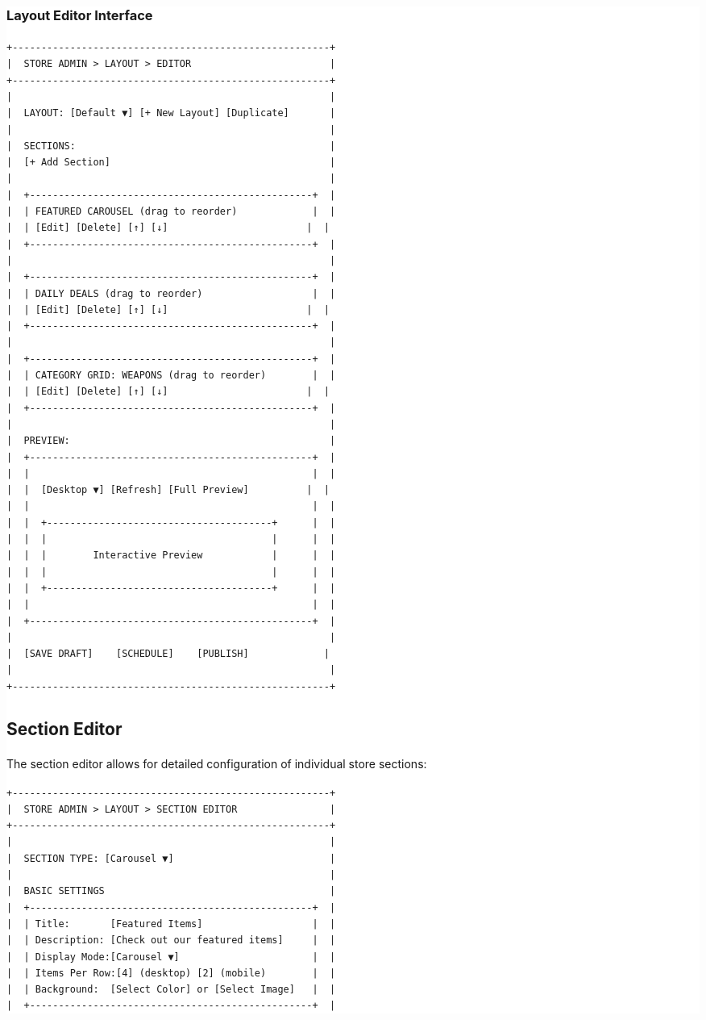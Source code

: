 ### Layout Editor Interface

```
+-------------------------------------------------------+
|  STORE ADMIN > LAYOUT > EDITOR                        |
+-------------------------------------------------------+
|                                                       |
|  LAYOUT: [Default ▼] [+ New Layout] [Duplicate]       |
|                                                       |
|  SECTIONS:                                            |
|  [+ Add Section]                                      |
|                                                       |
|  +-------------------------------------------------+  |
|  | FEATURED CAROUSEL (drag to reorder)             |  |
|  | [Edit] [Delete] [↑] [↓]                        |  |
|  +-------------------------------------------------+  |
|                                                       |
|  +-------------------------------------------------+  |
|  | DAILY DEALS (drag to reorder)                   |  |
|  | [Edit] [Delete] [↑] [↓]                        |  |
|  +-------------------------------------------------+  |
|                                                       |
|  +-------------------------------------------------+  |
|  | CATEGORY GRID: WEAPONS (drag to reorder)        |  |
|  | [Edit] [Delete] [↑] [↓]                        |  |
|  +-------------------------------------------------+  |
|                                                       |
|  PREVIEW:                                             |
|  +-------------------------------------------------+  |
|  |                                                 |  |
|  |  [Desktop ▼] [Refresh] [Full Preview]          |  |
|  |                                                 |  |
|  |  +---------------------------------------+      |  |
|  |  |                                       |      |  |
|  |  |        Interactive Preview            |      |  |
|  |  |                                       |      |  |
|  |  +---------------------------------------+      |  |
|  |                                                 |  |
|  +-------------------------------------------------+  |
|                                                       |
|  [SAVE DRAFT]    [SCHEDULE]    [PUBLISH]             |
|                                                       |
+-------------------------------------------------------+
```

## Section Editor

The section editor allows for detailed configuration of individual store sections:

```
+-------------------------------------------------------+
|  STORE ADMIN > LAYOUT > SECTION EDITOR                |
+-------------------------------------------------------+
|                                                       |
|  SECTION TYPE: [Carousel ▼]                           |
|                                                       |
|  BASIC SETTINGS                                       |
|  +-------------------------------------------------+  |
|  | Title:       [Featured Items]                   |  |
|  | Description: [Check out our featured items]     |  |
|  | Display Mode:[Carousel ▼]                       |  |
|  | Items Per Row:[4] (desktop) [2] (mobile)        |  |
|  | Background:  [Select Color] or [Select Image]   |  |
|  +-------------------------------------------------+  |
```